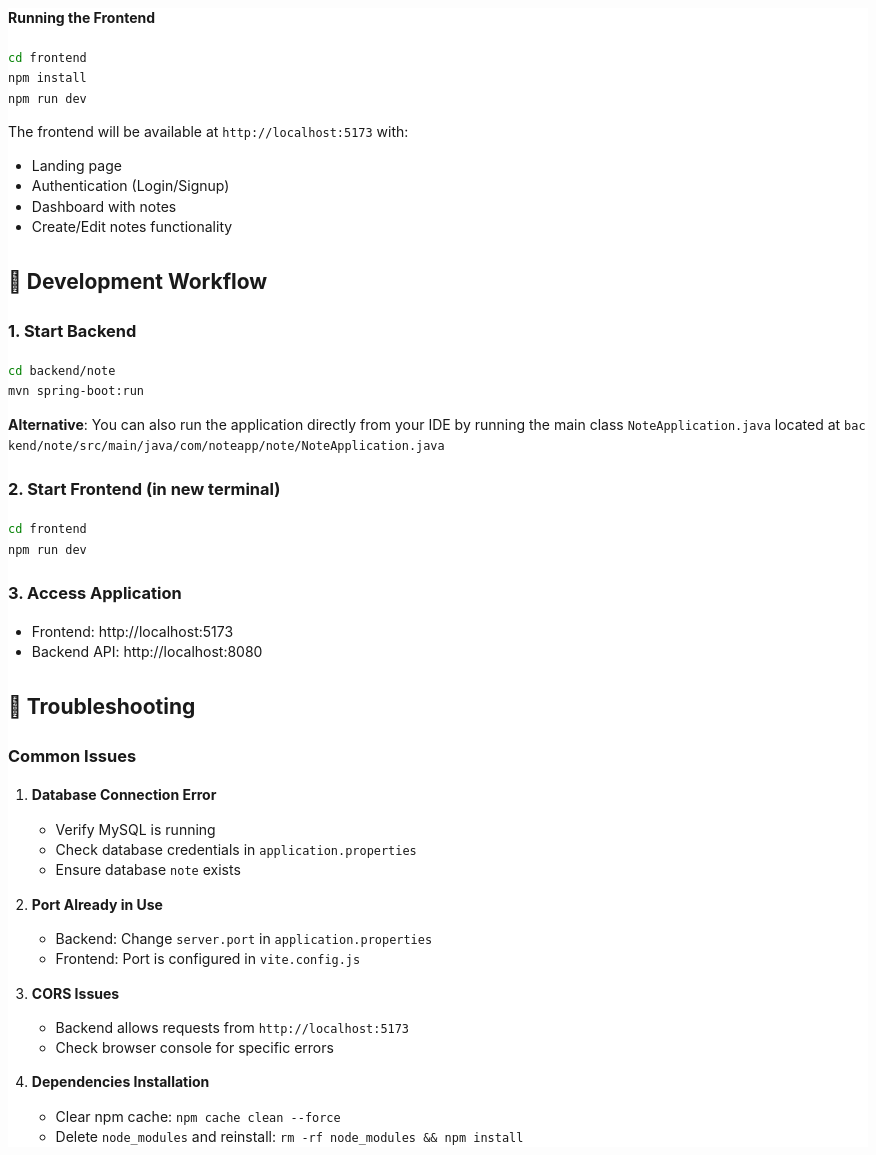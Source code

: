#### Running the Frontend
```bash
cd frontend
npm install
npm run dev
```

The frontend will be available at `http://localhost:5173` with:
- Landing page
- Authentication (Login/Signup)
- Dashboard with notes
- Create/Edit notes functionality

## 🔧 Development Workflow

### 1. Start Backend
```bash
cd backend/note
mvn spring-boot:run
```
**Alternative**: You can also run the application directly from your IDE by running the main class `NoteApplication.java` located at `backend/note/src/main/java/com/noteapp/note/NoteApplication.java`

### 2. Start Frontend (in new terminal)
```bash
cd frontend
npm run dev
```

### 3. Access Application
- Frontend: http://localhost:5173
- Backend API: http://localhost:8080

## 🐛 Troubleshooting

### Common Issues

1. **Database Connection Error**
   - Verify MySQL is running
   - Check database credentials in `application.properties`
   - Ensure database `note` exists

2. **Port Already in Use**
   - Backend: Change `server.port` in `application.properties`
   - Frontend: Port is configured in `vite.config.js`

3. **CORS Issues**
   - Backend allows requests from `http://localhost:5173`
   - Check browser console for specific errors

4. **Dependencies Installation**
   - Clear npm cache: `npm cache clean --force`
   - Delete `node_modules` and reinstall: `rm -rf node_modules && npm install`

